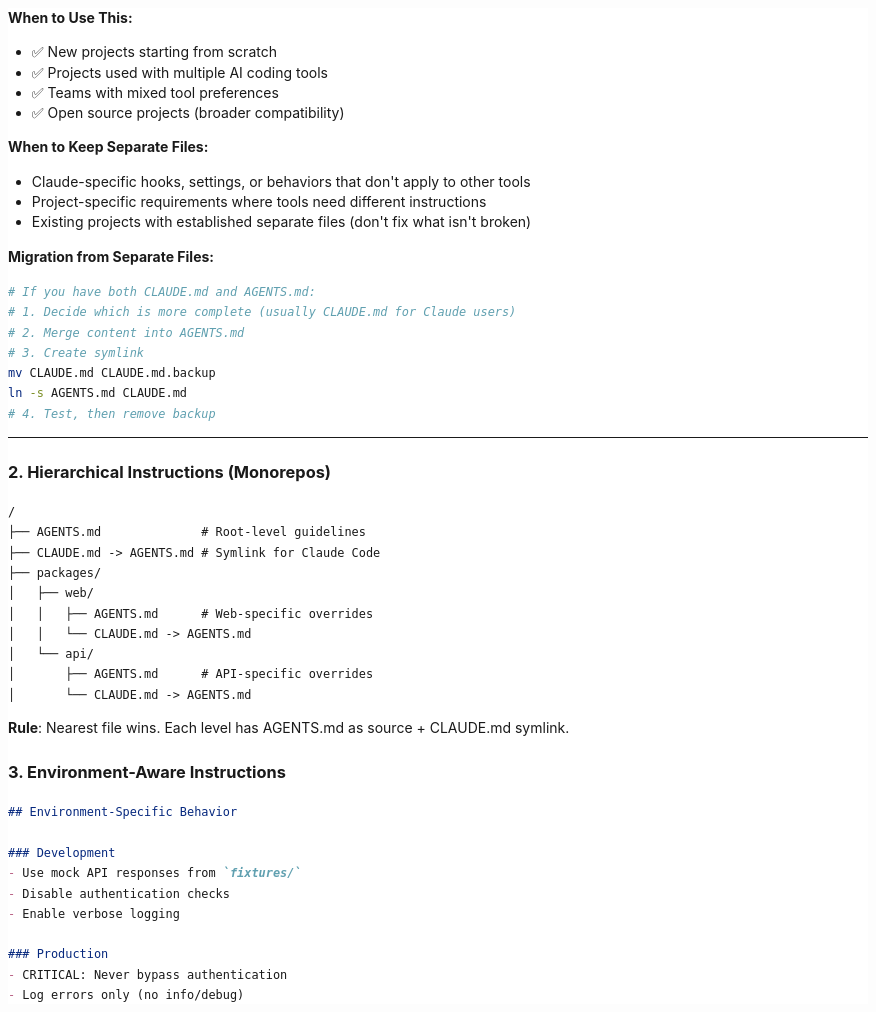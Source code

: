 **When to Use This:**
- ✅ New projects starting from scratch
- ✅ Projects used with multiple AI coding tools
- ✅ Teams with mixed tool preferences
- ✅ Open source projects (broader compatibility)

**When to Keep Separate Files:**
- Claude-specific hooks, settings, or behaviors that don't apply to other tools
- Project-specific requirements where tools need different instructions
- Existing projects with established separate files (don't fix what isn't broken)

**Migration from Separate Files:**
```bash
# If you have both CLAUDE.md and AGENTS.md:
# 1. Decide which is more complete (usually CLAUDE.md for Claude users)
# 2. Merge content into AGENTS.md
# 3. Create symlink
mv CLAUDE.md CLAUDE.md.backup
ln -s AGENTS.md CLAUDE.md
# 4. Test, then remove backup
```

---

### 2. Hierarchical Instructions (Monorepos)
```
/
├── AGENTS.md              # Root-level guidelines
├── CLAUDE.md -> AGENTS.md # Symlink for Claude Code
├── packages/
│   ├── web/
│   │   ├── AGENTS.md      # Web-specific overrides
│   │   └── CLAUDE.md -> AGENTS.md
│   └── api/
│       ├── AGENTS.md      # API-specific overrides
│       └── CLAUDE.md -> AGENTS.md
```
**Rule**: Nearest file wins. Each level has AGENTS.md as source + CLAUDE.md symlink.

### 3. Environment-Aware Instructions
```markdown
## Environment-Specific Behavior

### Development
- Use mock API responses from `fixtures/`
- Disable authentication checks
- Enable verbose logging

### Production
- CRITICAL: Never bypass authentication
- Log errors only (no info/debug)
```
